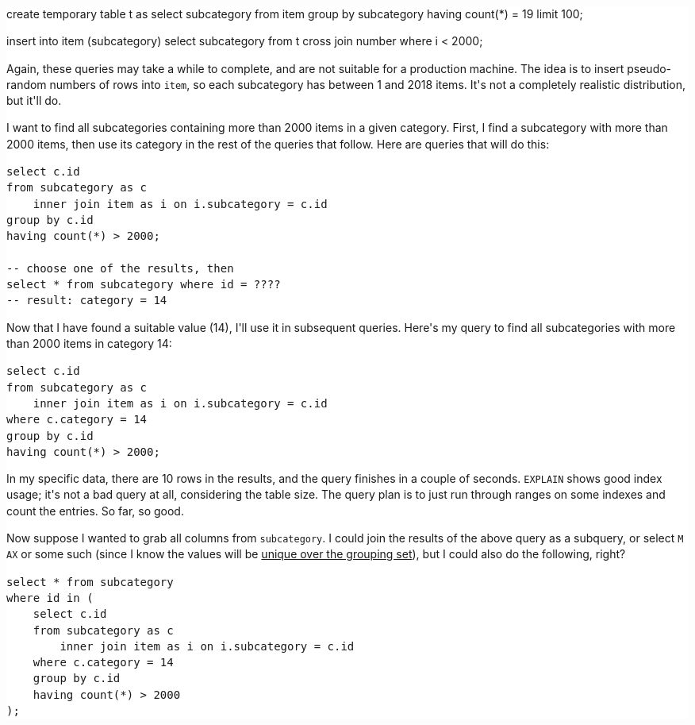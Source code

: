 create temporary table t as
    select subcategory from item
    group by subcategory
    having count(*) = 19
    limit 100;

insert into item (subcategory)
    select subcategory
    from t
        cross join number
    where i &lt; 2000;</pre>

Again, these queries may take a while to complete, and are not suitable for a production machine. The idea is to insert pseudo-random numbers of rows into `item`, so each subcategory has between 1 and 2018 items. It's not a completely realistic distribution, but it'll do.

I want to find all subcategories containing more than 2000 items in a given category. First, I find a subcategory with more than 2000 items, then use its category in the rest of the queries that follow. Here are queries that will do this:

<pre>select c.id
from subcategory as c
    inner join item as i on i.subcategory = c.id
group by c.id
having count(*) &gt; 2000;

-- choose one of the results, then
select * from subcategory where id = ????
-- result: category = 14</pre>

Now that I have found a suitable value (14), I'll use it in subsequent queries. Here's my query to find all subcategories with more than 2000 items in category 14:

<pre>select c.id
from subcategory as c
    inner join item as i on i.subcategory = c.id
where c.category = 14
group by c.id
having count(*) &gt; 2000;</pre>

In my specific data, there are 10 rows in the results, and the query finishes in a couple of seconds. `EXPLAIN` shows good index usage; it's not a bad query at all, considering the table size. The query plan is to just run through ranges on some indexes and count the entries. So far, so good.

Now suppose I wanted to grab all columns from `subcategory`. I could join the results of the above query as a subquery, or select `MAX` or some such (since I know the values will be [unique over the grouping set][2]), but I could also do the following, right?

<pre>select * from subcategory
where id in (
    select c.id
    from subcategory as c
        inner join item as i on i.subcategory = c.id
    where c.category = 14
    group by c.id
    having count(*) &gt; 2000
);</pre>


 [1]: /blog/2005/09/23/how-to-write-a-sql-exclusion-join/
 [2]: /blog/2006/03/11/many-to-one-problems-in-sql/
 [3]: /blog/2005/12/07/the-integers-table/
 [4]: http://dev.mysql.com/doc/refman/5.0/en/subquery-restrictions.html
 [5]: /blog/2005/09/26/sql-subqueries-and-derived-tables/